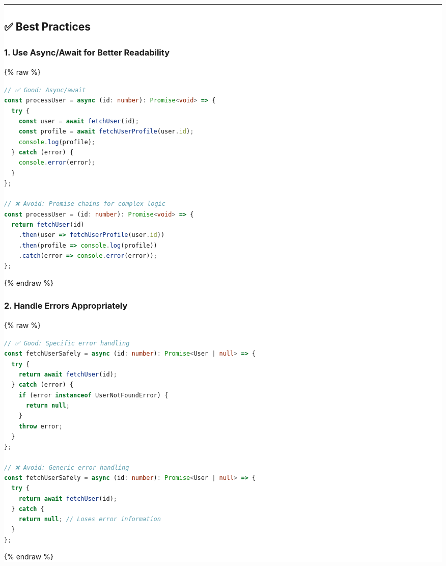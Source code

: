 
---

## ✅ **Best Practices**

### **1. Use Async/Await for Better Readability**


{% raw %}
```typescript
// ✅ Good: Async/await
const processUser = async (id: number): Promise<void> => {
  try {
    const user = await fetchUser(id);
    const profile = await fetchUserProfile(user.id);
    console.log(profile);
  } catch (error) {
    console.error(error);
  }
};

// ❌ Avoid: Promise chains for complex logic
const processUser = (id: number): Promise<void> => {
  return fetchUser(id)
    .then(user => fetchUserProfile(user.id))
    .then(profile => console.log(profile))
    .catch(error => console.error(error));
};
```
{% endraw %}


### **2. Handle Errors Appropriately**


{% raw %}
```typescript
// ✅ Good: Specific error handling
const fetchUserSafely = async (id: number): Promise<User | null> => {
  try {
    return await fetchUser(id);
  } catch (error) {
    if (error instanceof UserNotFoundError) {
      return null;
    }
    throw error;
  }
};

// ❌ Avoid: Generic error handling
const fetchUserSafely = async (id: number): Promise<User | null> => {
  try {
    return await fetchUser(id);
  } catch {
    return null; // Loses error information
  }
};
```
{% endraw %}
